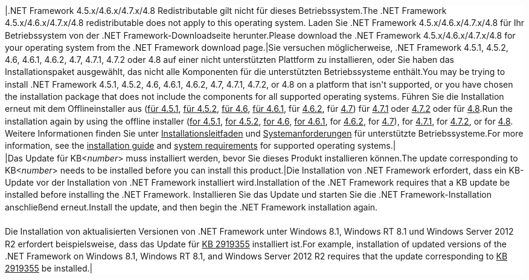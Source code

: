 |<span data-ttu-id="171a9-142">.NET Framework 4.5.x/4.6.x/4.7.x/4.8 Redistributable gilt nicht für dieses Betriebssystem.</span><span class="sxs-lookup"><span data-stu-id="171a9-142">The .NET Framework 4.5.x/4.6.x/4.7.x/4.8 redistributable does not apply to this operating system.</span></span> <span data-ttu-id="171a9-143">Laden Sie .NET Framework 4.5.x/4.6.x/4.7.x/4.8 für Ihr Betriebssystem von der .NET Framework-Downloadseite herunter.</span><span class="sxs-lookup"><span data-stu-id="171a9-143">Please download the .NET Framework 4.5.x/4.6.x/4.7.x/4.8 for your operating system from the .NET Framework download page.</span></span>|<span data-ttu-id="171a9-144">Sie versuchen möglicherweise, .NET Framework 4.5.1, 4.5.2, 4.6, 4.6.1, 4.6.2, 4.7, 4.7.1, 4.7.2 oder 4.8 auf einer nicht unterstützten Plattform zu installieren, oder Sie haben das Installationspaket ausgewählt, das nicht alle Komponenten für die unterstützten Betriebssysteme enthält.</span><span class="sxs-lookup"><span data-stu-id="171a9-144">You may be trying to install .NET Framework 4.5.1, 4.5.2, 4.6, 4.6.1, 4.6.2, 4.7, 4.7.1, 4.7.2, or 4.8 on a platform that isn't supported, or you have chosen the installation package that does not include the components for all supported operating systems.</span></span> <span data-ttu-id="171a9-145">Führen Sie die Installation erneut mit dem Offlineinstaller aus ([für 4.5.1](https://go.microsoft.com/fwlink/p/?LinkId=309493), [für 4.5.2](https://dotnet.microsoft.com/download/dotnet-framework/net452), [für 4.6](https://dotnet.microsoft.com/download/dotnet-framework/net46), [für 4.6.1](https://dotnet.microsoft.com/download/dotnet-framework/net461), für [4.6.2](https://go.microsoft.com/fwlink/p/?LinkId=780604), für [4.7](https://go.microsoft.com/fwlink/p/?LinkId=825306)) für [4.7.1](https://go.microsoft.com/fwlink/p/?LinkId=852090) oder [4.7.2](https://dotnet.microsoft.com/download/dotnet-framework/net472) oder für [4.8](https://dotnet.microsoft.com/download/dotnet-framework/net48).</span><span class="sxs-lookup"><span data-stu-id="171a9-145">Run the installation again by using the offline installer ([for 4.5.1](https://go.microsoft.com/fwlink/p/?LinkId=309493), [for 4.5.2](https://dotnet.microsoft.com/download/dotnet-framework/net452), [for 4.6](https://dotnet.microsoft.com/download/dotnet-framework/net46),  [for 4.6.1](https://dotnet.microsoft.com/download/dotnet-framework/net461), for [4.6.2](https://go.microsoft.com/fwlink/p/?LinkId=780604), for [4.7](https://go.microsoft.com/fwlink/p/?LinkId=825306)), for [4.7.1](https://go.microsoft.com/fwlink/p/?LinkId=852090), for [4.7.2](https://dotnet.microsoft.com/download/dotnet-framework/net472), or for [4.8](https://dotnet.microsoft.com/download/dotnet-framework/net48).</span></span> <span data-ttu-id="171a9-146">Weitere Informationen finden Sie unter [Installationsleitfaden](guide-for-developers.md) und [Systemanforderungen](../get-started/system-requirements.md) für unterstützte Betriebssysteme.</span><span class="sxs-lookup"><span data-stu-id="171a9-146">For more information, see the [installation guide](guide-for-developers.md) and [system requirements](../get-started/system-requirements.md) for supported operating systems.</span></span>|  
|<span data-ttu-id="171a9-147">Das Update für KB\<*number*> muss installiert werden, bevor Sie dieses Produkt installieren können.</span><span class="sxs-lookup"><span data-stu-id="171a9-147">The update corresponding to KB\<*number*> needs to be installed before you can install this product.</span></span>|<span data-ttu-id="171a9-148">Die Installation von .NET Framework erfordert, dass ein KB-Update vor der Installation von .NET Framework installiert wird.</span><span class="sxs-lookup"><span data-stu-id="171a9-148">Installation of the .NET Framework requires that a KB update be installed before installing the .NET Framework.</span></span> <span data-ttu-id="171a9-149">Installieren Sie das Update und starten Sie die .NET Framework-Installation anschließend erneut.</span><span class="sxs-lookup"><span data-stu-id="171a9-149">Install the update, and then begin the .NET Framework installation again.</span></span><br /><br /> <span data-ttu-id="171a9-150">Die Installation von aktualisierten Versionen von .NET Framework unter Windows 8.1, Windows RT 8.1 und Windows Server 2012 R2 erfordert beispielsweise, dass das Update für [KB 2919355](https://support.microsoft.com/kb/2919355) installiert ist.</span><span class="sxs-lookup"><span data-stu-id="171a9-150">For example, installation of updated versions of the .NET Framework on Windows 8.1, Windows RT 8.1, and Windows Server 2012 R2 requires that the update corresponding to [KB 2919355](https://support.microsoft.com/kb/2919355) be installed.</span></span>|  